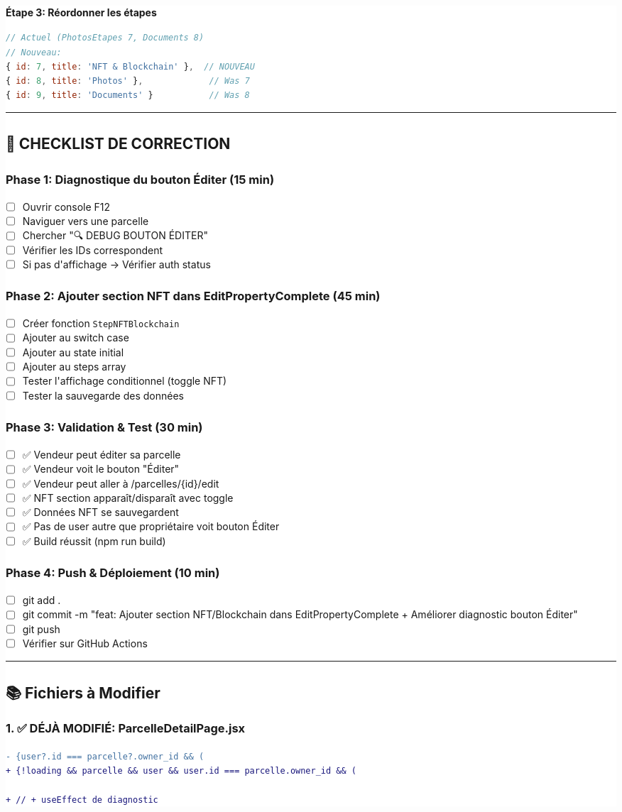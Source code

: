 **Étape 3: Réordonner les étapes**

```jsx
// Actuel (PhotosEtapes 7, Documents 8)
// Nouveau:
{ id: 7, title: 'NFT & Blockchain' },  // NOUVEAU
{ id: 8, title: 'Photos' },             // Was 7
{ id: 9, title: 'Documents' }           // Was 8
```

---

## 🚀 CHECKLIST DE CORRECTION

### Phase 1: Diagnostique du bouton Éditer (15 min)
- [ ] Ouvrir console F12
- [ ] Naviguer vers une parcelle
- [ ] Chercher "🔍 DEBUG BOUTON ÉDITER"
- [ ] Vérifier les IDs correspondent
- [ ] Si pas d'affichage → Vérifier auth status

### Phase 2: Ajouter section NFT dans EditPropertyComplete (45 min)
- [ ] Créer fonction `StepNFTBlockchain`
- [ ] Ajouter au switch case
- [ ] Ajouter au state initial
- [ ] Ajouter au steps array
- [ ] Tester l'affichage conditionnel (toggle NFT)
- [ ] Tester la sauvegarde des données

### Phase 3: Validation & Test (30 min)
- [ ] ✅ Vendeur peut éditer sa parcelle
- [ ] ✅ Vendeur voit le bouton "Éditer"
- [ ] ✅ Vendeur peut aller à /parcelles/{id}/edit
- [ ] ✅ NFT section apparaît/disparaît avec toggle
- [ ] ✅ Données NFT se sauvegardent
- [ ] ✅ Pas de user autre que propriétaire voit bouton Éditer
- [ ] ✅ Build réussit (npm run build)

### Phase 4: Push & Déploiement (10 min)
- [ ] git add .
- [ ] git commit -m "feat: Ajouter section NFT/Blockchain dans EditPropertyComplete + Améliorer diagnostic bouton Éditer"
- [ ] git push
- [ ] Vérifier sur GitHub Actions

---

## 📚 Fichiers à Modifier

### 1. ✅ DÉJÀ MODIFIÉ: ParcelleDetailPage.jsx
```diff
- {user?.id === parcelle?.owner_id && (
+ {!loading && parcelle && user && user.id === parcelle.owner_id && (
  
+ // + useEffect de diagnostic
```
